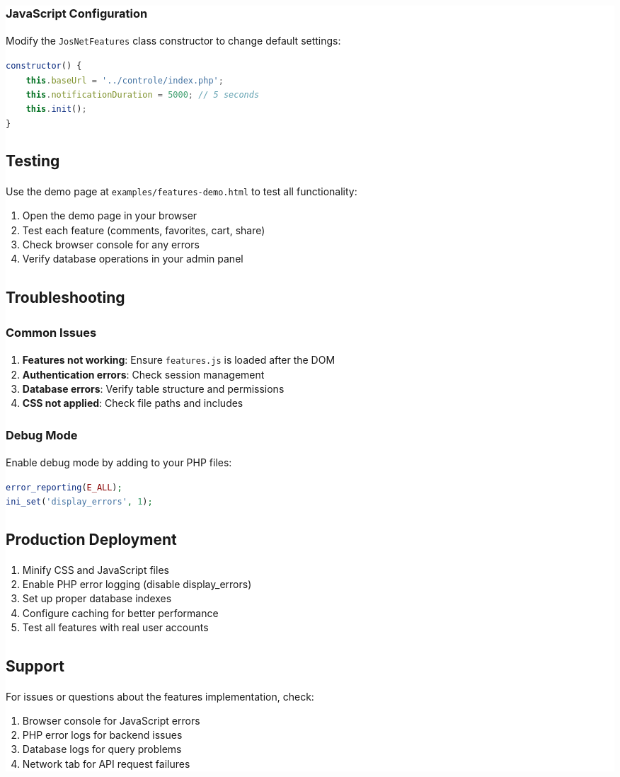 ### JavaScript Configuration
Modify the `JosNetFeatures` class constructor to change default settings:

```javascript
constructor() {
    this.baseUrl = '../controle/index.php';
    this.notificationDuration = 5000; // 5 seconds
    this.init();
}
```

## Testing

Use the demo page at `examples/features-demo.html` to test all functionality:

1. Open the demo page in your browser
2. Test each feature (comments, favorites, cart, share)
3. Check browser console for any errors
4. Verify database operations in your admin panel

## Troubleshooting

### Common Issues

1. **Features not working**: Ensure `features.js` is loaded after the DOM
2. **Authentication errors**: Check session management
3. **Database errors**: Verify table structure and permissions
4. **CSS not applied**: Check file paths and includes

### Debug Mode

Enable debug mode by adding to your PHP files:
```php
error_reporting(E_ALL);
ini_set('display_errors', 1);
```

## Production Deployment

1. Minify CSS and JavaScript files
2. Enable PHP error logging (disable display_errors)
3. Set up proper database indexes
4. Configure caching for better performance
5. Test all features with real user accounts

## Support

For issues or questions about the features implementation, check:
1. Browser console for JavaScript errors
2. PHP error logs for backend issues
3. Database logs for query problems
4. Network tab for API request failures
